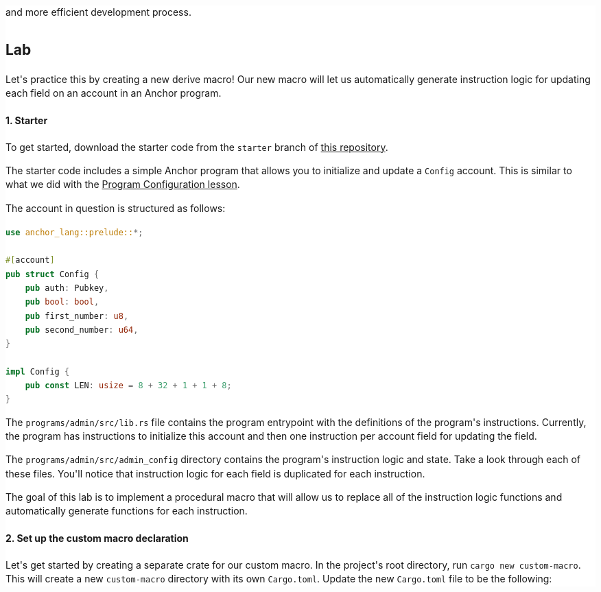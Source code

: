 and more efficient development process.

## Lab

Let's practice this by creating a new derive macro! Our new macro will let us
automatically generate instruction logic for updating each field on an account
in an Anchor program.

#### 1. Starter

To get started, download the starter code from the `starter` branch of
[this repository](https://github.com/Unboxed-Software/anchor-custom-macro/tree/starter).

The starter code includes a simple Anchor program that allows you to initialize
and update a `Config` account. This is similar to what we did with the
[Program Configuration lesson](/content/courses/program-optimization/program-configuration).

The account in question is structured as follows:

```rust
use anchor_lang::prelude::*;

#[account]
pub struct Config {
    pub auth: Pubkey,
    pub bool: bool,
    pub first_number: u8,
    pub second_number: u64,
}

impl Config {
    pub const LEN: usize = 8 + 32 + 1 + 1 + 8;
}
```

The `programs/admin/src/lib.rs` file contains the program entrypoint with the
definitions of the program's instructions. Currently, the program has
instructions to initialize this account and then one instruction per account
field for updating the field.

The `programs/admin/src/admin_config` directory contains the program's
instruction logic and state. Take a look through each of these files. You'll
notice that instruction logic for each field is duplicated for each instruction.

The goal of this lab is to implement a procedural macro that will allow us to
replace all of the instruction logic functions and automatically generate
functions for each instruction.

#### 2. Set up the custom macro declaration

Let's get started by creating a separate crate for our custom macro. In the
project's root directory, run `cargo new custom-macro`. This will create a new
`custom-macro` directory with its own `Cargo.toml`. Update the new `Cargo.toml`
file to be the following:
